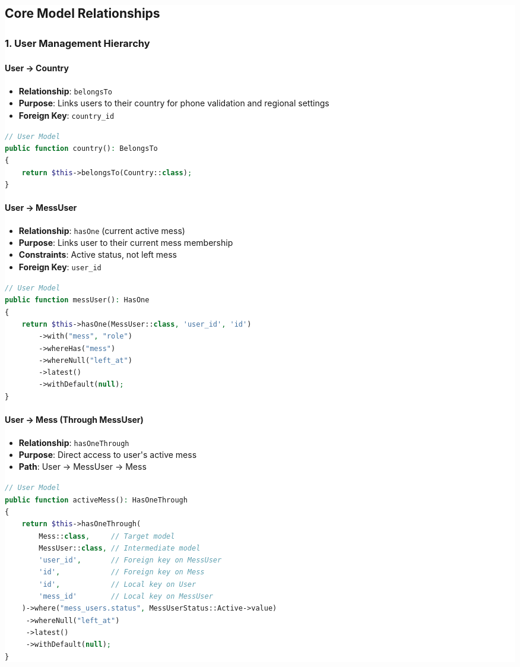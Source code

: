 ## Core Model Relationships

### 1. User Management Hierarchy

#### User → Country
- **Relationship**: `belongsTo`
- **Purpose**: Links users to their country for phone validation and regional settings
- **Foreign Key**: `country_id`

```php
// User Model
public function country(): BelongsTo
{
    return $this->belongsTo(Country::class);
}
```

#### User → MessUser
- **Relationship**: `hasOne` (current active mess)
- **Purpose**: Links user to their current mess membership
- **Constraints**: Active status, not left mess
- **Foreign Key**: `user_id`

```php
// User Model
public function messUser(): HasOne
{
    return $this->hasOne(MessUser::class, 'user_id', 'id')
        ->with("mess", "role")
        ->whereHas("mess")
        ->whereNull("left_at")
        ->latest()
        ->withDefault(null);
}
```

#### User → Mess (Through MessUser)
- **Relationship**: `hasOneThrough`
- **Purpose**: Direct access to user's active mess
- **Path**: User → MessUser → Mess

```php
// User Model
public function activeMess(): HasOneThrough
{
    return $this->hasOneThrough(
        Mess::class,     // Target model
        MessUser::class, // Intermediate model
        'user_id',       // Foreign key on MessUser
        'id',            // Foreign key on Mess
        'id',            // Local key on User
        'mess_id'        // Local key on MessUser
    )->where("mess_users.status", MessUserStatus::Active->value)
     ->whereNull("left_at")
     ->latest()
     ->withDefault(null);
}
```
